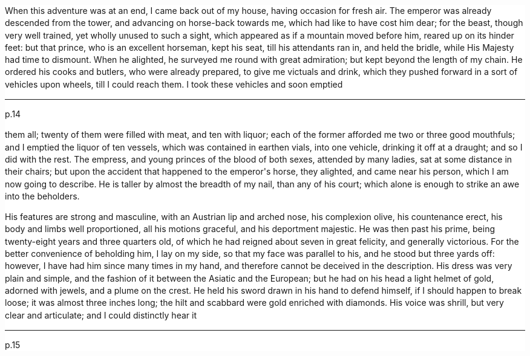 
When this adventure was at an end, I came back out of my house, having occasion for fresh air. The emperor was already descended from the tower, and advancing on horse-back towards me, which had like to have cost him dear; for the beast, though very well trained, yet wholly unused to such a sight, which appeared as if a mountain moved before him, reared up on its hinder feet: but that prince, who is an excellent horseman, kept his seat, till his attendants ran in, and held the bridle, while His Majesty had time to dismount. When he alighted, he surveyed me round with great admiration; but kept beyond the length of my chain. He ordered his cooks and butlers, who were already prepared, to give me victuals and drink, which they pushed forward in a sort of vehicles upon wheels, till I could reach them. I took these vehicles and soon emptied 





---

p.14




them all; twenty of them were filled with meat, and ten with liquor; each of the former afforded me two or three good mouthfuls; and I emptied the liquor of ten vessels, which was contained in earthen vials, into one vehicle, drinking it off at a draught; and so I did with the rest. The empress, and young princes of the blood of both sexes, attended by many ladies, sat at some distance in their chairs; but upon the accident that happened to the emperor's horse, they alighted, and came near his person, which I am now going to describe. He is taller by almost the breadth of my nail, than any of his court; which alone is enough to strike an awe into the beholders.


His features are strong and masculine, with an Austrian lip and arched nose, his complexion olive, his countenance erect, his body and limbs well proportioned, all his motions graceful, and his deportment majestic. He was then past his prime, being twenty-eight years and three quarters old, of which he had reigned about seven in great felicity, and generally victorious. For the better convenience of beholding him, I lay on my side, so that my face was parallel to his, and he stood but three yards off: however, I have had him since many times in my hand, and therefore cannot be deceived in the description. His dress was very plain and simple, and the fashion of it between the Asiatic and the European; but he had on his head a light helmet of gold, adorned with jewels, and a plume on the crest. He held his sword drawn in his hand to defend himself, if I should happen to break loose; it was almost three inches long; the hilt and scabbard were gold enriched with diamonds. His voice was shrill, but very clear and articulate; and I could distinctly hear it 





---

p.15



